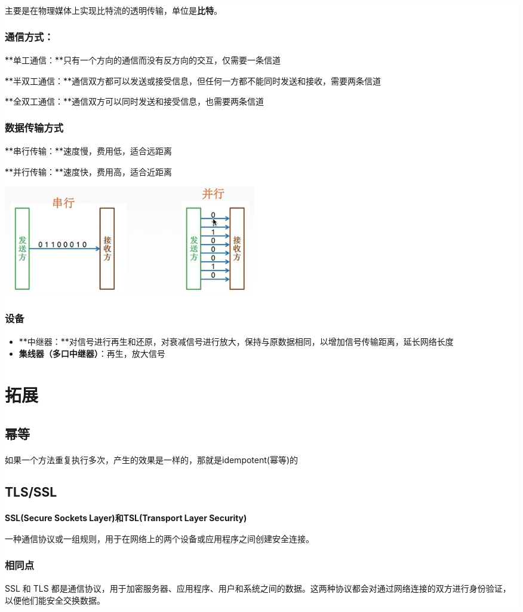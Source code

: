 主要是在物理媒体上实现比特流的透明传输，单位是**比特**。

### 通信方式：

**单工通信：**只有一个方向的通信而没有反方向的交互，仅需要一条信道

**半双工通信：**通信双方都可以发送或接受信息，但任何一方都不能同时发送和接收，需要两条信道

**全双工通信：**通信双方可以同时发送和接受信息，也需要两条信道



### 数据传输方式

**串行传输：**速度慢，费用低，适合远距离

**并行传输：**速度快，费用高，适合近距离

![image-20210920170126321](计算机网络.assets/image-20210920170126321.png)

### 设备

- **中继器：**对信号进行再生和还原，对衰减信号进行放大，保持与原数据相同，以增加信号传输距离，延长网络长度
- **集线器（多口中继器）**：再生，放大信号





# 拓展

## <a name=idempotent >幂等</a>

如果一个方法重复执行多次，产生的效果是一样的，那就是idempotent(幂等)的



## <a name=TLS>TLS/SSL</a>

**SSL(Secure Sockets Layer)**和**TSL(Transport Layer Security)**

一种通信协议或一组规则，用于在网络上的两个设备或应用程序之间创建安全连接。

### 相同点

SSL 和 TLS 都是通信协议，用于加密服务器、应用程序、用户和系统之间的数据。这两种协议都会对通过网络连接的双方进行身份验证，以便他们能安全交换数据。 
